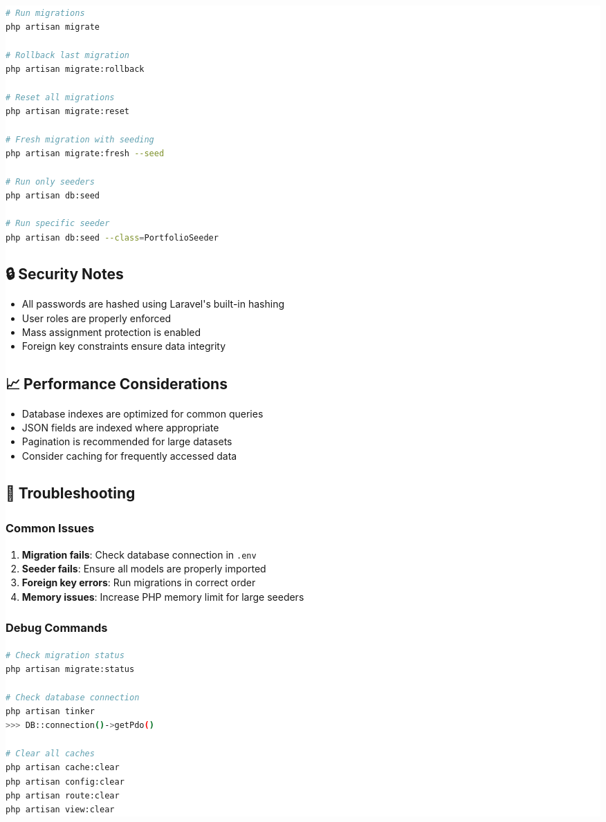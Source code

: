 ```bash
# Run migrations
php artisan migrate

# Rollback last migration
php artisan migrate:rollback

# Reset all migrations
php artisan migrate:reset

# Fresh migration with seeding
php artisan migrate:fresh --seed

# Run only seeders
php artisan db:seed

# Run specific seeder
php artisan db:seed --class=PortfolioSeeder
```

## 🔒 Security Notes

- All passwords are hashed using Laravel's built-in hashing
- User roles are properly enforced
- Mass assignment protection is enabled
- Foreign key constraints ensure data integrity

## 📈 Performance Considerations

- Database indexes are optimized for common queries
- JSON fields are indexed where appropriate
- Pagination is recommended for large datasets
- Consider caching for frequently accessed data

## 🐛 Troubleshooting

### Common Issues

1. **Migration fails**: Check database connection in `.env`
2. **Seeder fails**: Ensure all models are properly imported
3. **Foreign key errors**: Run migrations in correct order
4. **Memory issues**: Increase PHP memory limit for large seeders

### Debug Commands

```bash
# Check migration status
php artisan migrate:status

# Check database connection
php artisan tinker
>>> DB::connection()->getPdo()

# Clear all caches
php artisan cache:clear
php artisan config:clear
php artisan route:clear
php artisan view:clear
```
